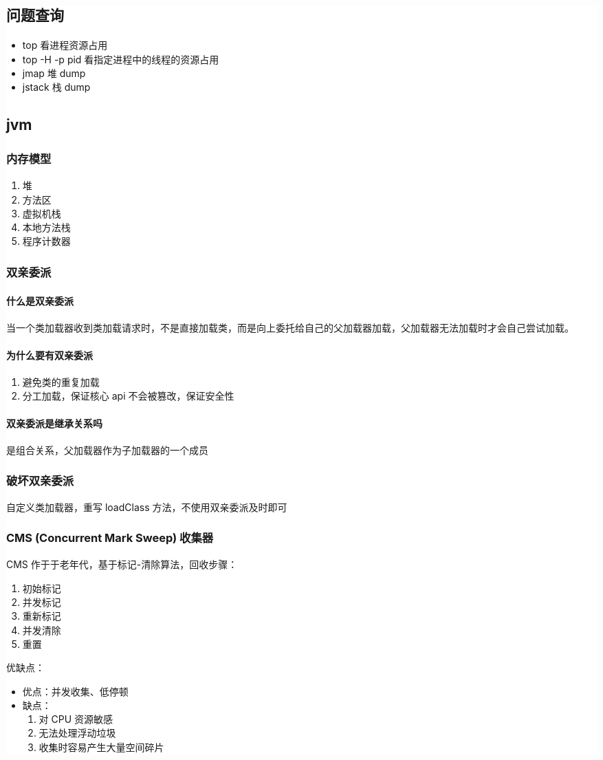 ## 问题查询

*   top 看进程资源占用
*   top -H -p pid 看指定进程中的线程的资源占用
*   jmap 堆 dump
*   jstack 栈 dump

## jvm

### 内存模型

1.  堆
2.  方法区
3.  虚拟机栈
4.  本地方法栈
5.  程序计数器

### 双亲委派

#### 什么是双亲委派

当一个类加载器收到类加载请求时，不是直接加载类，而是向上委托给自己的父加载器加载，父加载器无法加载时才会自己尝试加载。

#### 为什么要有双亲委派

1.  避免类的重复加载
2.  分工加载，保证核心 api 不会被篡改，保证安全性

#### 双亲委派是继承关系吗

是组合关系，父加载器作为子加载器的一个成员

### 破坏双亲委派

自定义类加载器，重写 loadClass 方法，不使用双亲委派及时即可

### CMS (Concurrent Mark Sweep) 收集器

CMS 作于于老年代，基于标记-清除算法，回收步骤：

1.  初始标记
2.  并发标记
3.  重新标记
4.  并发清除
5.  重置

优缺点：

*   优点：并发收集、低停顿
*   缺点：
    1.  对 CPU 资源敏感
    2.  无法处理浮动垃圾
    3.  收集时容易产生大量空间碎片

